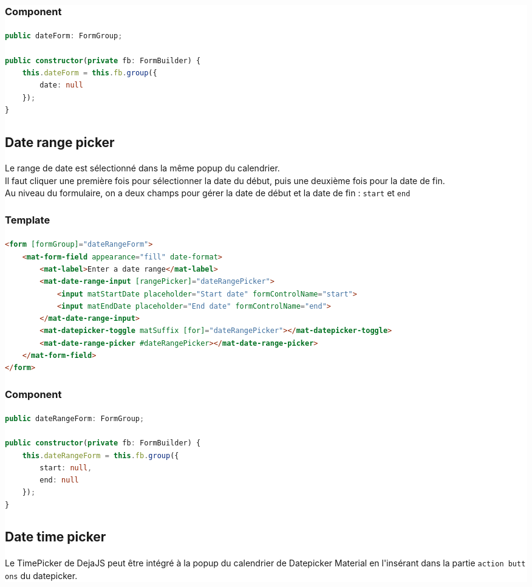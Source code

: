 ### Component

```typescript
public dateForm: FormGroup;

public constructor(private fb: FormBuilder) {
    this.dateForm = this.fb.group({
        date: null
    });
}
```

## Date range picker

Le range de date est sélectionné dans la même popup du calendrier.  
Il faut cliquer une première fois pour sélectionner la date du début, puis une deuxième fois pour la date de fin.  
Au niveau du formulaire, on a deux champs pour gérer la date de début et la date de fin : `start` et `end`

### Template

```html
<form [formGroup]="dateRangeForm">
    <mat-form-field appearance="fill" date-format>
        <mat-label>Enter a date range</mat-label>
        <mat-date-range-input [rangePicker]="dateRangePicker">
            <input matStartDate placeholder="Start date" formControlName="start">
            <input matEndDate placeholder="End date" formControlName="end">
        </mat-date-range-input>
        <mat-datepicker-toggle matSuffix [for]="dateRangePicker"></mat-datepicker-toggle>
        <mat-date-range-picker #dateRangePicker></mat-date-range-picker>
    </mat-form-field>
</form>
```

### Component

```typescript
public dateRangeForm: FormGroup;

public constructor(private fb: FormBuilder) {
    this.dateRangeForm = this.fb.group({
        start: null,
        end: null
    });
}
```

## Date time picker

Le TimePicker de DejaJS peut être intégré à la popup du calendrier de Datepicker Material en l'insérant dans la partie `action buttons` du datepicker.  
